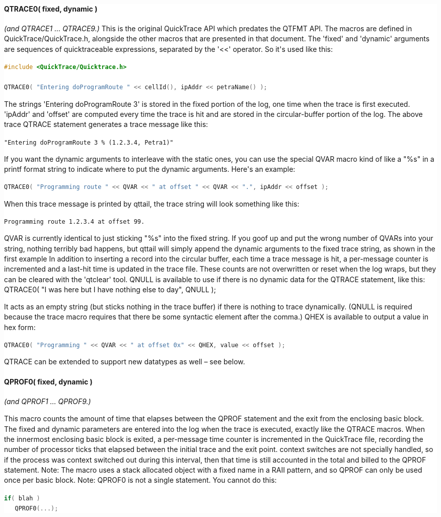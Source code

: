 #### QTRACE0( fixed, dynamic )
*(and QTRACE1 … QTRACE9.)*
This is the original QuickTrace API which predates the QTFMT API. The macros are
defined in QuickTrace/QuickTrace.h, alongside the other macros that are presented in
that document. The 'fixed' and 'dynamic' arguments are sequences of quicktraceable
expressions, separated by the '<<' operator. So it's used like this:
```c++
#include <QuickTrace/Quicktrace.h>

QTRACE0( "Entering doProgramRoute " << cellId(), ipAddr << petraName() );
```
The strings 'Entering doProgramRoute 3' is stored in the fixed portion of the log, one time when the trace is first executed. 'ipAddr' and 'offset' are computed every time the trace is hit and are stored in the circular-buffer portion of the log. The above trace QTRACE statement generates a trace message like this:
```
"Entering doProgramRoute 3 % (1.2.3.4, Petra1)"
```
If you want the dynamic arguments to interleave with the static ones, you can use the special QVAR macro kind of like a "%s" in a printf format string to indicate where to put the dynamic arguments. Here's an example:
```c++
QTRACE0( "Programming route " << QVAR << " at offset " << QVAR << ".", ipAddr << offset );
```
When this trace message is printed by qttail, the trace string will look something like this:
```
Programming route 1.2.3.4 at offset 99.
```

QVAR is currently identical to just sticking "%s" into the fixed string. If you goof up and put the wrong number of QVARs into your string, nothing terribly bad happens, but qttail will simply append the dynamic arguments to the fixed trace string, as shown in the first example
In addition to inserting a record into the circular buffer, each time a trace message is hit, a per-message counter is incremented and a last-hit time is updated in the trace file. These counts are not overwritten or reset when the log wraps, but they can be cleared with the 'qtclear' tool.
QNULL is available to use if there is no dynamic data for the QTRACE statement, like this:
QTRACE0( "I was here but I have nothing else to day", QNULL );

It acts as an empty string (but sticks nothing in the trace buffer) if there is nothing to trace dynamically. (QNULL is required because the trace macro requires that there be some syntactic element after the comma.)
QHEX is available to output a value in hex form:
```c++
QTRACE0( "Programming " << QVAR << " at offset 0x" << QHEX, value << offset );
```

QTRACE can be extended to support new datatypes as well – see below.
#### QPROF0( fixed, dynamic )
*(and QPROF1 … QPROF9.)*

This macro counts the amount of time that elapses between the QPROF statement and the exit from the enclosing basic block. The fixed and dynamic parameters are entered into the log when the trace is executed, exactly like the QTRACE macros.
When the innermost enclosing basic block is exited, a per-message time counter is incremented in the QuickTrace file, recording the number of processor ticks that elapsed between the initial trace and the exit point. context switches are not specially handled, so if the process was context switched out during this interval, then that time is still accounted in the total and billed to the QPROF statement.
Note: The macro uses a stack allocated object with a fixed name in a RAII pattern, and so QPROF can only be used once per basic block.
Note: QPROF0 is not a single statement. You cannot do this:
```c++
if( blah )
   QPROF0(...);
```
